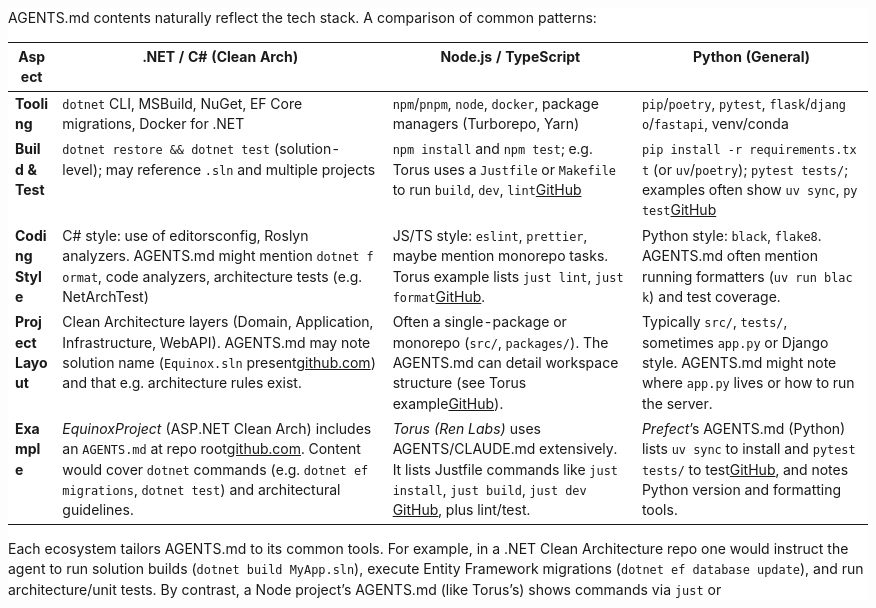 AGENTS.md contents naturally reflect the tech stack. A comparison of common patterns:

| Aspect             | .NET / C# (Clean Arch)                                                                                                                                                                                                                                            | Node.js / TypeScript                                                                                                                                                                                                                                             | Python (General)                                                                                                                                                                                                                                    |
| ------------------ | ----------------------------------------------------------------------------------------------------------------------------------------------------------------------------------------------------------------------------------------------------------------- | ---------------------------------------------------------------------------------------------------------------------------------------------------------------------------------------------------------------------------------------------------------------- | --------------------------------------------------------------------------------------------------------------------------------------------------------------------------------------------------------------------------------------------------- |
| **Tooling**        | `dotnet` CLI, MSBuild, NuGet, EF Core migrations, Docker for .NET                                                                                                                                                                                                 | `npm`/`pnpm`, `node`, `docker`, package managers (Turborepo, Yarn)                                                                                                                                                                                               | `pip`/`poetry`, `pytest`, `flask`/`django`/`fastapi`, venv/conda                                                                                                                                                                                    |
| **Build & Test**   | `dotnet restore && dotnet test` (solution-level); may reference `.sln` and multiple projects                                                                                                                                                                      | `npm install` and `npm test`; e.g. Torus uses a `Justfile` or `Makefile` to run `build`, `dev`, `lint`[GitHub](https://github.com/renlabs-dev/torus-ts/blob/20f76747c77adb75255ff26edc3dcfa6812e738a/CLAUDE.md#L40-L47)                                          | `pip install -r requirements.txt` (or `uv`/`poetry`); `pytest tests/`; examples often show `uv sync`, `pytest`[GitHub](https://github.com/PrefectHQ/prefect/blob/2c899c808f109606602f506b60fc78be95f5ecf9/AGENTS.md#L19-L25)                        |
| **Coding Style**   | C# style: use of editorsconfig, Roslyn analyzers. AGENTS.md might mention `dotnet format`, code analyzers, architecture tests (e.g. NetArchTest)                                                                                                                  | JS/TS style: `eslint`, `prettier`, maybe mention monorepo tasks. Torus example lists `just lint`, `just format`[GitHub](https://github.com/renlabs-dev/torus-ts/blob/20f76747c77adb75255ff26edc3dcfa6812e738a/CLAUDE.md#L62-L70).                                | Python style: `black`, `flake8`. AGENTS.md often mention running formatters (`uv run black`) and test coverage.                                                                                                                                     |
| **Project Layout** | Clean Architecture layers (Domain, Application, Infrastructure, WebAPI). AGENTS.md may note solution name (`Equinox.sln` present[github.com](https://github.com/EduardoPires/EquinoxProject#:~:text=)) and that e.g. architecture rules exist.                    | Often a single-package or monorepo (`src/`, `packages/`). The AGENTS.md can detail workspace structure (see Torus example[GitHub](https://github.com/renlabs-dev/torus-ts/blob/20f76747c77adb75255ff26edc3dcfa6812e738a/CLAUDE.md#L134-L141)).                   | Typically `src/`, `tests/`, sometimes `app.py` or Django style. AGENTS.md might note where `app.py` lives or how to run the server.                                                                                                                 |
| **Example**        | _EquinoxProject_ (ASP.NET Clean Arch) includes an `AGENTS.md` at repo root[github.com](https://github.com/EduardoPires/EquinoxProject#:~:text=). Content would cover `dotnet` commands (e.g. `dotnet ef migrations`, `dotnet test`) and architectural guidelines. | _Torus (Ren Labs)_ uses AGENTS/CLAUDE.md extensively. It lists Justfile commands like `just install`, `just build`, `just dev`[GitHub](https://github.com/renlabs-dev/torus-ts/blob/20f76747c77adb75255ff26edc3dcfa6812e738a/CLAUDE.md#L40-L47), plus lint/test. | _Prefect_’s AGENTS.md (Python) lists `uv sync` to install and `pytest tests/` to test[GitHub](https://github.com/PrefectHQ/prefect/blob/2c899c808f109606602f506b60fc78be95f5ecf9/AGENTS.md#L19-L25), and notes Python version and formatting tools. |

Each ecosystem tailors AGENTS.md to its common tools. For example, in a .NET Clean Architecture repo one would instruct the agent to run
solution builds (`dotnet build MyApp.sln`), execute Entity Framework migrations (`dotnet ef database update`), and run architecture/unit
tests. By contrast, a Node project’s AGENTS.md (like Torus’s) shows commands via `just` or